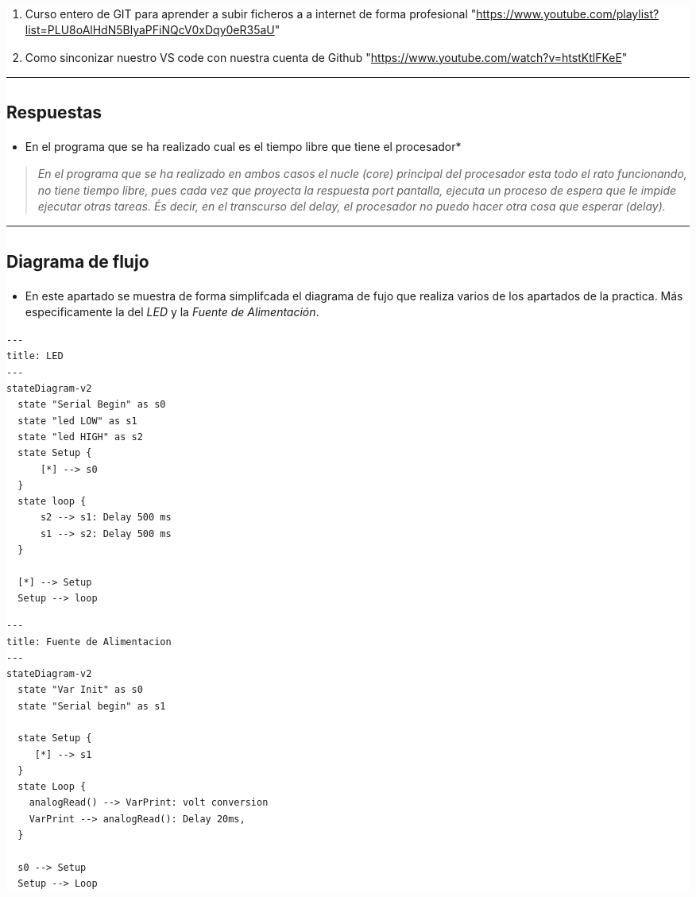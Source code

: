 1. Curso entero de GIT para aprender a subir ficheros a a internet de forma profesional "https://www.youtube.com/playlist?list=PLU8oAlHdN5BlyaPFiNQcV0xDqy0eR35aU"

2. Como sinconizar nuestro VS code con nuestra cuenta de Github
"https://www.youtube.com/watch?v=htstKtlFKeE"
___

## **Respuestas**

- En el programa que se ha realizado cual es el tiempo libre que tiene el procesador*

>   *En el programa que se ha realizado en ambos casos el nucle (core) principal del procesador esta todo el rato funcionando, no tiene tiempo libre, pues cada vez que proyecta la respuesta port pantalla, ejecuta un proceso de espera que le impide ejecutar otras tareas. És decir, en el transcurso del delay, el procesador no puedo hacer otra cosa que esperar (delay).* 
___

## **Diagrama de flujo**

- En este apartado se muestra de forma simplifcada el diagrama de fujo que realiza varios de los apartados de la practica. Más especificamente la del *LED* y la *Fuente de Alimentación*.
```mermaid
---
title: LED
---
stateDiagram-v2
  state "Serial Begin" as s0
  state "led LOW" as s1
  state "led HIGH" as s2
  state Setup {
      [*] --> s0
  }
  state loop {
      s2 --> s1: Delay 500 ms
      s1 --> s2: Delay 500 ms
  }

  [*] --> Setup
  Setup --> loop
```
```mermaid
---
title: Fuente de Alimentacion
---
stateDiagram-v2
  state "Var Init" as s0
  state "Serial begin" as s1

  state Setup {
     [*] --> s1
  }
  state Loop {
    analogRead() --> VarPrint: volt conversion
    VarPrint --> analogRead(): Delay 20ms,
  }

  s0 --> Setup
  Setup --> Loop
```
